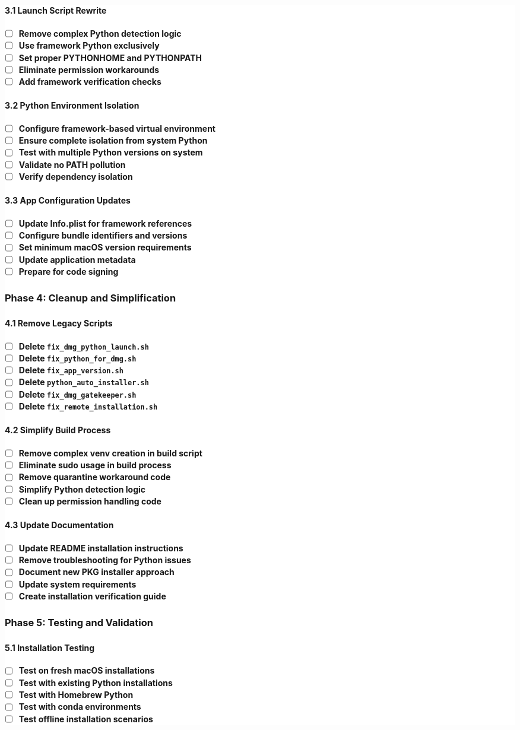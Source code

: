 #### 3.1 Launch Script Rewrite
- [ ] **Remove complex Python detection logic**
- [ ] **Use framework Python exclusively**
- [ ] **Set proper PYTHONHOME and PYTHONPATH**
- [ ] **Eliminate permission workarounds**
- [ ] **Add framework verification checks**

#### 3.2 Python Environment Isolation
- [ ] **Configure framework-based virtual environment**
- [ ] **Ensure complete isolation from system Python**
- [ ] **Test with multiple Python versions on system**
- [ ] **Validate no PATH pollution**
- [ ] **Verify dependency isolation**

#### 3.3 App Configuration Updates
- [ ] **Update Info.plist for framework references**
- [ ] **Configure bundle identifiers and versions**
- [ ] **Set minimum macOS version requirements**
- [ ] **Update application metadata**
- [ ] **Prepare for code signing**

### Phase 4: Cleanup and Simplification

#### 4.1 Remove Legacy Scripts
- [ ] **Delete `fix_dmg_python_launch.sh`**
- [ ] **Delete `fix_python_for_dmg.sh`**
- [ ] **Delete `fix_app_version.sh`**
- [ ] **Delete `python_auto_installer.sh`**
- [ ] **Delete `fix_dmg_gatekeeper.sh`**
- [ ] **Delete `fix_remote_installation.sh`**

#### 4.2 Simplify Build Process
- [ ] **Remove complex venv creation in build script**
- [ ] **Eliminate sudo usage in build process**
- [ ] **Remove quarantine workaround code**
- [ ] **Simplify Python detection logic**
- [ ] **Clean up permission handling code**

#### 4.3 Update Documentation
- [ ] **Update README installation instructions**
- [ ] **Remove troubleshooting for Python issues**
- [ ] **Document new PKG installer approach**
- [ ] **Update system requirements**
- [ ] **Create installation verification guide**

### Phase 5: Testing and Validation

#### 5.1 Installation Testing
- [ ] **Test on fresh macOS installations**
- [ ] **Test with existing Python installations**
- [ ] **Test with Homebrew Python**
- [ ] **Test with conda environments**
- [ ] **Test offline installation scenarios**
